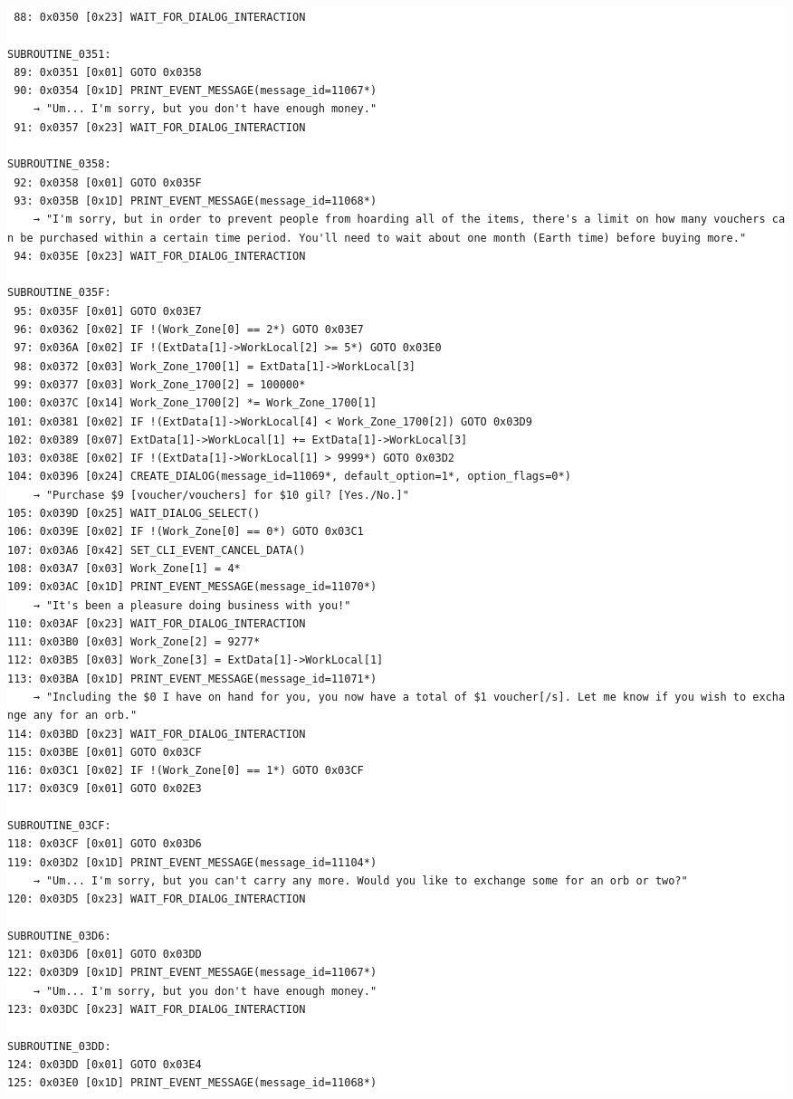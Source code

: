```
 88: 0x0350 [0x23] WAIT_FOR_DIALOG_INTERACTION

SUBROUTINE_0351:
 89: 0x0351 [0x01] GOTO 0x0358
 90: 0x0354 [0x1D] PRINT_EVENT_MESSAGE(message_id=11067*)
    → "Um... I'm sorry, but you don't have enough money."
 91: 0x0357 [0x23] WAIT_FOR_DIALOG_INTERACTION

SUBROUTINE_0358:
 92: 0x0358 [0x01] GOTO 0x035F
 93: 0x035B [0x1D] PRINT_EVENT_MESSAGE(message_id=11068*)
    → "I'm sorry, but in order to prevent people from hoarding all of the items, there's a limit on how many vouchers can be purchased within a certain time period. You'll need to wait about one month (Earth time) before buying more."
 94: 0x035E [0x23] WAIT_FOR_DIALOG_INTERACTION

SUBROUTINE_035F:
 95: 0x035F [0x01] GOTO 0x03E7
 96: 0x0362 [0x02] IF !(Work_Zone[0] == 2*) GOTO 0x03E7
 97: 0x036A [0x02] IF !(ExtData[1]->WorkLocal[2] >= 5*) GOTO 0x03E0
 98: 0x0372 [0x03] Work_Zone_1700[1] = ExtData[1]->WorkLocal[3]
 99: 0x0377 [0x03] Work_Zone_1700[2] = 100000*
100: 0x037C [0x14] Work_Zone_1700[2] *= Work_Zone_1700[1]
101: 0x0381 [0x02] IF !(ExtData[1]->WorkLocal[4] < Work_Zone_1700[2]) GOTO 0x03D9
102: 0x0389 [0x07] ExtData[1]->WorkLocal[1] += ExtData[1]->WorkLocal[3]
103: 0x038E [0x02] IF !(ExtData[1]->WorkLocal[1] > 9999*) GOTO 0x03D2
104: 0x0396 [0x24] CREATE_DIALOG(message_id=11069*, default_option=1*, option_flags=0*)
    → "Purchase $9 [voucher/vouchers] for $10 gil? [Yes./No.]"
105: 0x039D [0x25] WAIT_DIALOG_SELECT()
106: 0x039E [0x02] IF !(Work_Zone[0] == 0*) GOTO 0x03C1
107: 0x03A6 [0x42] SET_CLI_EVENT_CANCEL_DATA()
108: 0x03A7 [0x03] Work_Zone[1] = 4*
109: 0x03AC [0x1D] PRINT_EVENT_MESSAGE(message_id=11070*)
    → "It's been a pleasure doing business with you!"
110: 0x03AF [0x23] WAIT_FOR_DIALOG_INTERACTION
111: 0x03B0 [0x03] Work_Zone[2] = 9277*
112: 0x03B5 [0x03] Work_Zone[3] = ExtData[1]->WorkLocal[1]
113: 0x03BA [0x1D] PRINT_EVENT_MESSAGE(message_id=11071*)
    → "Including the $0 I have on hand for you, you now have a total of $1 voucher[/s]. Let me know if you wish to exchange any for an orb."
114: 0x03BD [0x23] WAIT_FOR_DIALOG_INTERACTION
115: 0x03BE [0x01] GOTO 0x03CF
116: 0x03C1 [0x02] IF !(Work_Zone[0] == 1*) GOTO 0x03CF
117: 0x03C9 [0x01] GOTO 0x02E3

SUBROUTINE_03CF:
118: 0x03CF [0x01] GOTO 0x03D6
119: 0x03D2 [0x1D] PRINT_EVENT_MESSAGE(message_id=11104*)
    → "Um... I'm sorry, but you can't carry any more. Would you like to exchange some for an orb or two?"
120: 0x03D5 [0x23] WAIT_FOR_DIALOG_INTERACTION

SUBROUTINE_03D6:
121: 0x03D6 [0x01] GOTO 0x03DD
122: 0x03D9 [0x1D] PRINT_EVENT_MESSAGE(message_id=11067*)
    → "Um... I'm sorry, but you don't have enough money."
123: 0x03DC [0x23] WAIT_FOR_DIALOG_INTERACTION

SUBROUTINE_03DD:
124: 0x03DD [0x01] GOTO 0x03E4
125: 0x03E0 [0x1D] PRINT_EVENT_MESSAGE(message_id=11068*)
```
